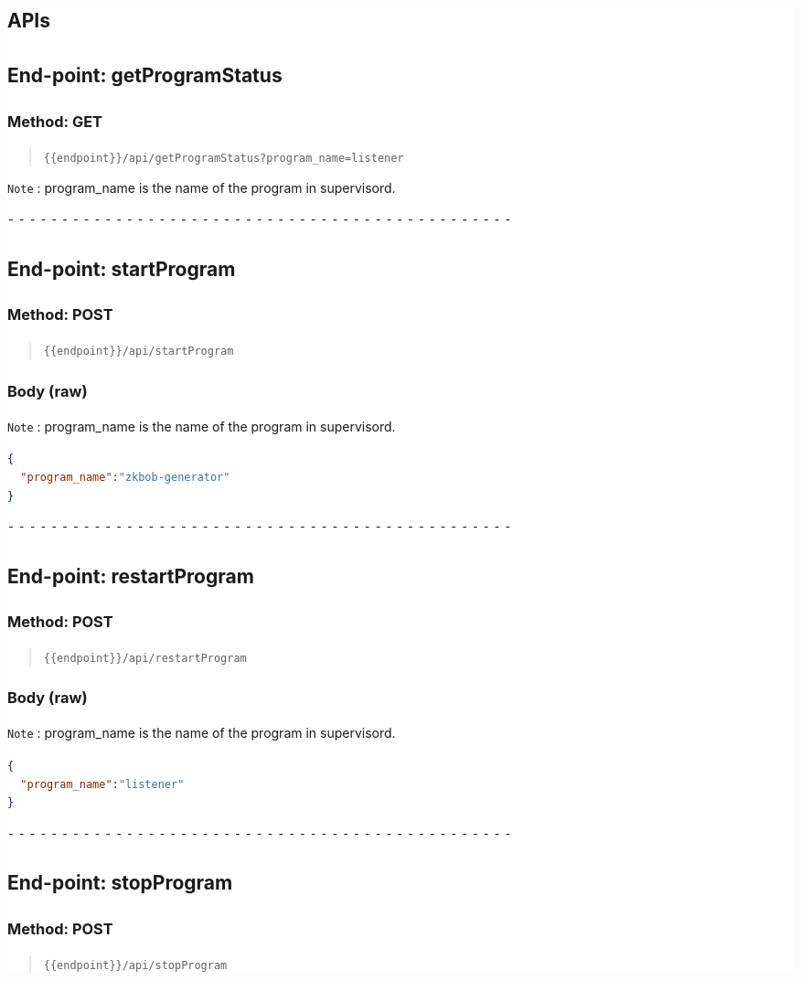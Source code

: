
## APIs

## End-point: getProgramStatus
### Method: GET
>```
>{{endpoint}}/api/getProgramStatus?program_name=listener
>```

`Note` : program_name is the name of the program in supervisord.

⁃ ⁃ ⁃ ⁃ ⁃ ⁃ ⁃ ⁃ ⁃ ⁃ ⁃ ⁃ ⁃ ⁃ ⁃ ⁃ ⁃ ⁃ ⁃ ⁃ ⁃ ⁃ ⁃ ⁃ ⁃ ⁃ ⁃ ⁃ ⁃ ⁃ ⁃ ⁃ ⁃ ⁃ ⁃ ⁃ ⁃ ⁃ ⁃ ⁃ ⁃ ⁃ ⁃ ⁃ ⁃ ⁃ ⁃

## End-point: startProgram
### Method: POST
>```
>{{endpoint}}/api/startProgram
>```

### Body (**raw**)
`Note` : program_name is the name of the program in supervisord.
```json
{
  "program_name":"zkbob-generator"
}
```

⁃ ⁃ ⁃ ⁃ ⁃ ⁃ ⁃ ⁃ ⁃ ⁃ ⁃ ⁃ ⁃ ⁃ ⁃ ⁃ ⁃ ⁃ ⁃ ⁃ ⁃ ⁃ ⁃ ⁃ ⁃ ⁃ ⁃ ⁃ ⁃ ⁃ ⁃ ⁃ ⁃ ⁃ ⁃ ⁃ ⁃ ⁃ ⁃ ⁃ ⁃ ⁃ ⁃ ⁃ ⁃ ⁃ ⁃

## End-point: restartProgram
### Method: POST
>```
>{{endpoint}}/api/restartProgram
>```

### Body (**raw**)
`Note` : program_name is the name of the program in supervisord.
```json
{
  "program_name":"listener"
}
```


⁃ ⁃ ⁃ ⁃ ⁃ ⁃ ⁃ ⁃ ⁃ ⁃ ⁃ ⁃ ⁃ ⁃ ⁃ ⁃ ⁃ ⁃ ⁃ ⁃ ⁃ ⁃ ⁃ ⁃ ⁃ ⁃ ⁃ ⁃ ⁃ ⁃ ⁃ ⁃ ⁃ ⁃ ⁃ ⁃ ⁃ ⁃ ⁃ ⁃ ⁃ ⁃ ⁃ ⁃ ⁃ ⁃ ⁃

## End-point: stopProgram
### Method: POST
>```
>{{endpoint}}/api/stopProgram
>```
